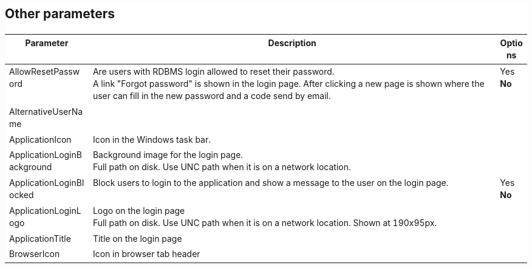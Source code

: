 ## Other parameters

| Parameter                     | Description                                                                                                                                                                                                                    | Options                                                                                                                                                                                                                                                                                                                                                                                                                                                                                      |
| ----------------------------- | ------------------------------------------------------------------------------------------------------------------------------------------------------------------------------------------------------------------------------ | -------------------------------------------------------------------------------------------------------------------------------------------------------------------------------------------------------------------------------------------------------------------------------------------------------------------------------------------------------------------------------------------------------------------------------------------------------------------------------------------- |
| AllowResetPassword            | Are users with RDBMS login allowed to reset their password. <br> A link "Forgot password" is shown in the login page. After clicking a new page is shown where the user can fill in the new password and a code send by email. | Yes<br>**No**                                                                                                                                                                                                                                                                                                                                                                                                                                                                                |
| AlternativeUserName           | | |
| ApplicationIcon               | Icon in the Windows task bar.                                                                                                                                                                                                  |                                                                                                                                                                                                                                                                                                                                                                                                                                                                                              |
| ApplicationLoginBackground    | Background image for the login page. <br>Full path on disk. Use UNC path when it is on a network location.                                                                                                                     | |
| ApplicationLoginBlocked       | Block users to login to the application and show a message to the user on the login page.                                                                                                                                      | Yes<br>**No**                                                                                                                                                                                                                                                                                                                                                                                                                                                                                |
| ApplicationLoginLogo          | Logo on the login page<br>Full path on disk. Use UNC path when it is on a network location. Shown at 190x95px.                                                                                                                 | |
| ApplicationTitle              | Title on the login page                                                                                                                                                                                                        |                                                                                                                                                                                                                                                                                                                                                                                                                                                                                              |
| BrowserIcon                   | Icon in browser tab header                                                                                                                                                                                                     |                                                                                                                                                                                                                                                                                                                                                                                                                                                                                              |